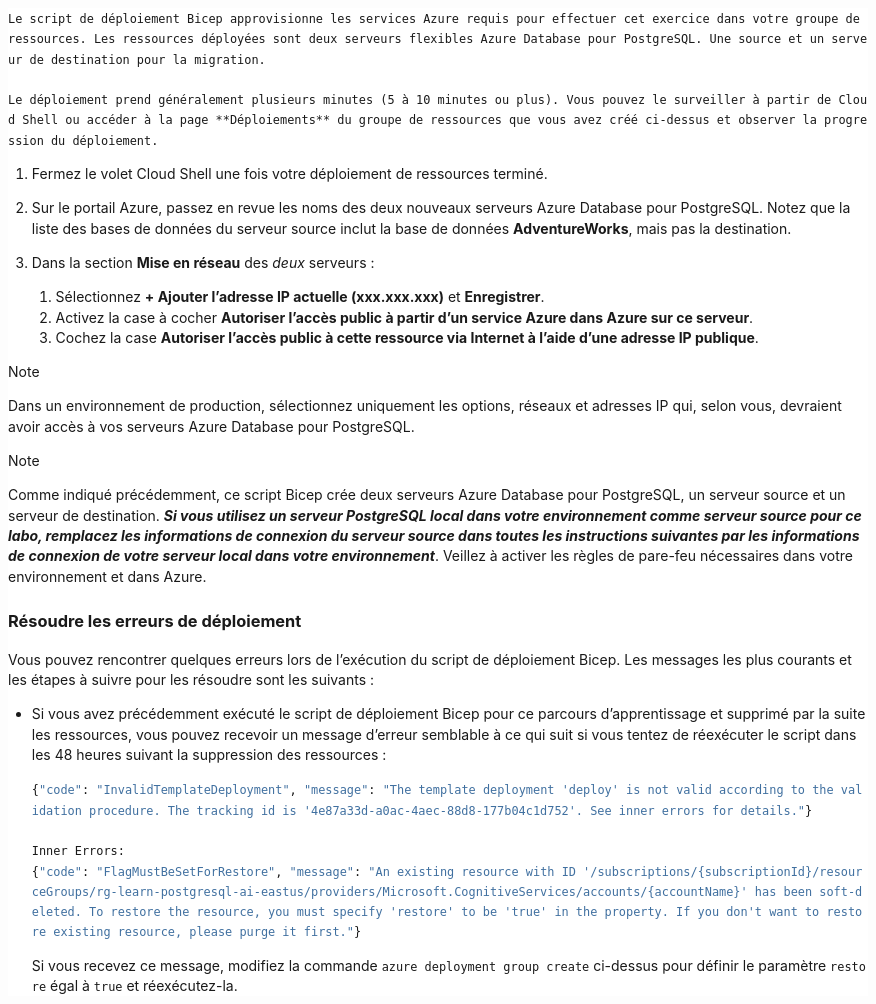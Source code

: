     Le script de déploiement Bicep approvisionne les services Azure requis pour effectuer cet exercice dans votre groupe de ressources. Les ressources déployées sont deux serveurs flexibles Azure Database pour PostgreSQL. Une source et un serveur de destination pour la migration.

    Le déploiement prend généralement plusieurs minutes (5 à 10 minutes ou plus). Vous pouvez le surveiller à partir de Cloud Shell ou accéder à la page **Déploiements** du groupe de ressources que vous avez créé ci-dessus et observer la progression du déploiement.

1. Fermez le volet Cloud Shell une fois votre déploiement de ressources terminé.

1. Sur le portail Azure, passez en revue les noms des deux nouveaux serveurs Azure Database pour PostgreSQL. Notez que la liste des bases de données du serveur source inclut la base de données **AdventureWorks**, mais pas la destination.

1. Dans la section **Mise en réseau** des *deux* serveurs :
    1. Sélectionnez **+ Ajouter l’adresse IP actuelle (xxx.xxx.xxx)** et **Enregistrer**.
    1. Activez la case à cocher **Autoriser l’accès public à partir d’un service Azure dans Azure sur ce serveur**.
    1. Cochez la case **Autoriser l’accès public à cette ressource via Internet à l’aide d’une adresse IP publique**.

> [!NOTE]
> Dans un environnement de production, sélectionnez uniquement les options, réseaux et adresses IP qui, selon vous, devraient avoir accès à vos serveurs Azure Database pour PostgreSQL. 

> [!NOTE]
> Comme indiqué précédemment, ce script Bicep crée deux serveurs Azure Database pour PostgreSQL, un serveur source et un serveur de destination.  ***Si vous utilisez un serveur PostgreSQL local dans votre environnement comme serveur source pour ce labo, remplacez les informations de connexion du serveur source dans toutes les instructions suivantes par les informations de connexion de votre serveur local dans votre environnement***.  Veillez à activer les règles de pare-feu nécessaires dans votre environnement et dans Azure.
    
### Résoudre les erreurs de déploiement

Vous pouvez rencontrer quelques erreurs lors de l’exécution du script de déploiement Bicep. Les messages les plus courants et les étapes à suivre pour les résoudre sont les suivants :

- Si vous avez précédemment exécuté le script de déploiement Bicep pour ce parcours d’apprentissage et supprimé par la suite les ressources, vous pouvez recevoir un message d’erreur semblable à ce qui suit si vous tentez de réexécuter le script dans les 48 heures suivant la suppression des ressources :

    ```bash
    {"code": "InvalidTemplateDeployment", "message": "The template deployment 'deploy' is not valid according to the validation procedure. The tracking id is '4e87a33d-a0ac-4aec-88d8-177b04c1d752'. See inner errors for details."}
    
    Inner Errors:
    {"code": "FlagMustBeSetForRestore", "message": "An existing resource with ID '/subscriptions/{subscriptionId}/resourceGroups/rg-learn-postgresql-ai-eastus/providers/Microsoft.CognitiveServices/accounts/{accountName}' has been soft-deleted. To restore the resource, you must specify 'restore' to be 'true' in the property. If you don't want to restore existing resource, please purge it first."}
    ```

    Si vous recevez ce message, modifiez la commande `azure deployment group create` ci-dessus pour définir le paramètre `restore` égal à `true` et réexécutez-la.
